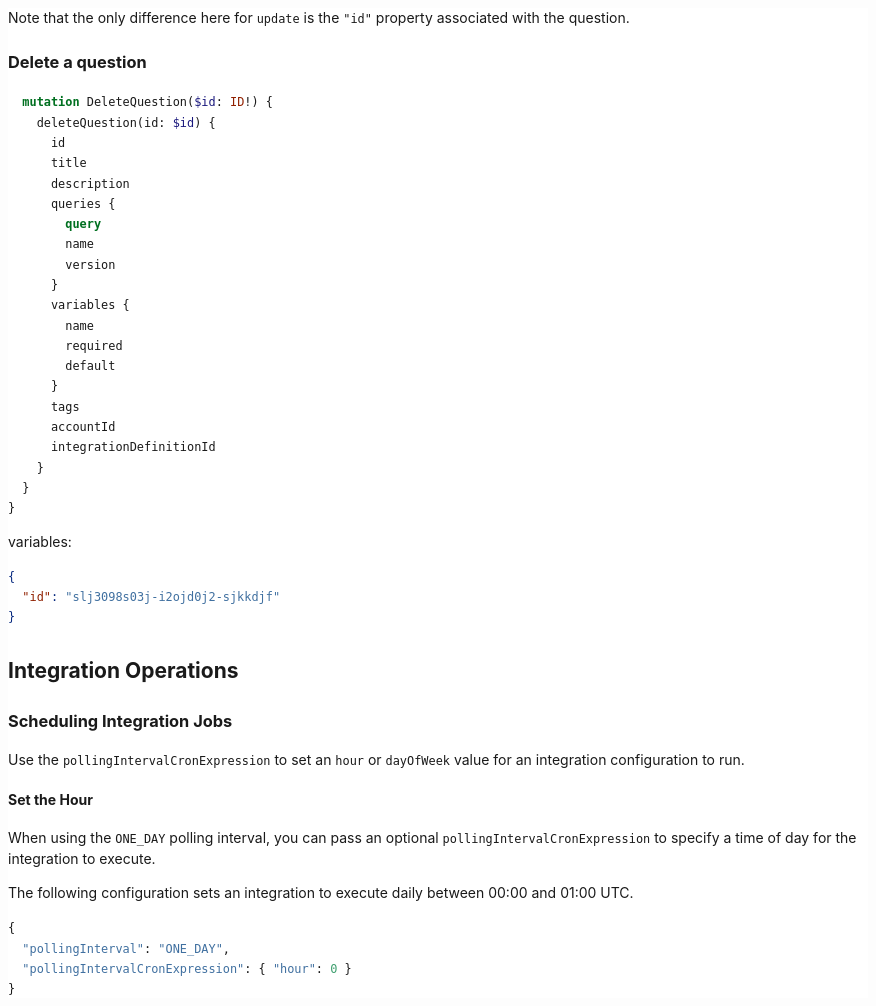 Note that the only difference here for `update` is the `"id"` property
associated with the question.

### Delete a question

```graphql
  mutation DeleteQuestion($id: ID!) {
    deleteQuestion(id: $id) {
      id
      title
      description
      queries {
        query
        name
        version
      }
      variables {
        name
        required
        default
      }
      tags
      accountId
      integrationDefinitionId
    }
  }
}
```

variables:

```json
{
  "id": "slj3098s03j-i2ojd0j2-sjkkdjf"
}
```

## Integration Operations

### Scheduling Integration Jobs

Use the `pollingIntervalCronExpression` to set an `hour` or `dayOfWeek` value for an integration configuration to run.

#### Set the Hour

When using the `ONE_DAY` polling interval, you can pass an optional `pollingIntervalCronExpression` to specify a time of day for the integration to execute.

The following configuration sets an integration to execute daily between 00:00 and 01:00 UTC.

```graphql
{
  "pollingInterval": "ONE_DAY",
  "pollingIntervalCronExpression": { "hour": 0 }
}
```
